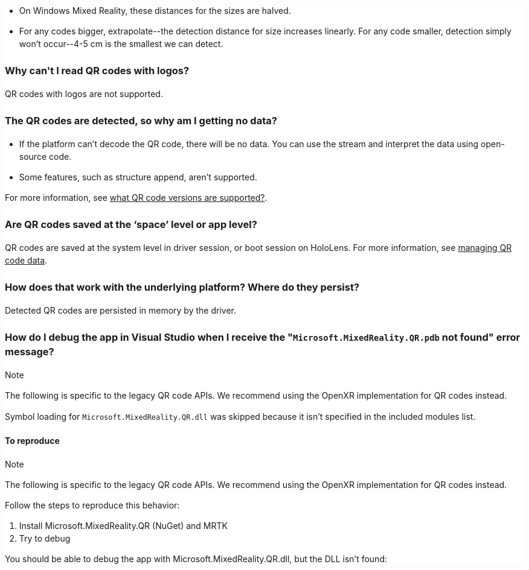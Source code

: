 * On Windows Mixed Reality, these distances for the sizes are halved.

* For any codes bigger, extrapolate--the detection distance for size increases linearly. For any code smaller, detection simply won’t occur--4-5 cm is the smallest we can detect.

### Why can't I read QR codes with logos?

QR codes with logos are not supported.

### The QR codes are detected, so why am I getting no data?

* If the platform can’t decode the QR code, there will be no data.  You can use the stream and interpret the data using open-source code.

* Some features, such as structure append, aren’t supported.

For more information, see [what QR code versions are supported?](#supported-qr-code-versions).

### Are QR codes saved at the ‘space’ level or app level?

QR codes are saved at the system level in driver session, or boot session on HoloLens. For more information, see [managing QR code data](#managing-qr-code-data).

### How does that work with the underlying platform?  Where do they persist?

Detected QR codes are persisted in memory by the driver.

### How do I debug the app in Visual Studio when I receive the "`Microsoft.MixedReality.QR.pdb` not found" error message?

> [!NOTE]
> The following is specific to the legacy QR code APIs. We recommend using the OpenXR implementation for QR codes instead.

Symbol loading for `Microsoft.MixedReality.QR.dll` was skipped because it isn’t specified in the included modules list.

#### To reproduce

> [!NOTE]
> The following is specific to the legacy QR code APIs. We recommend using the OpenXR implementation for QR codes instead.

Follow the steps to reproduce this behavior:

1. Install Microsoft.MixedReality.QR (NuGet) and MRTK
2. Try to debug

You should be able to debug the app with Microsoft.MixedReality.QR.dll, but the DLL isn’t found:
